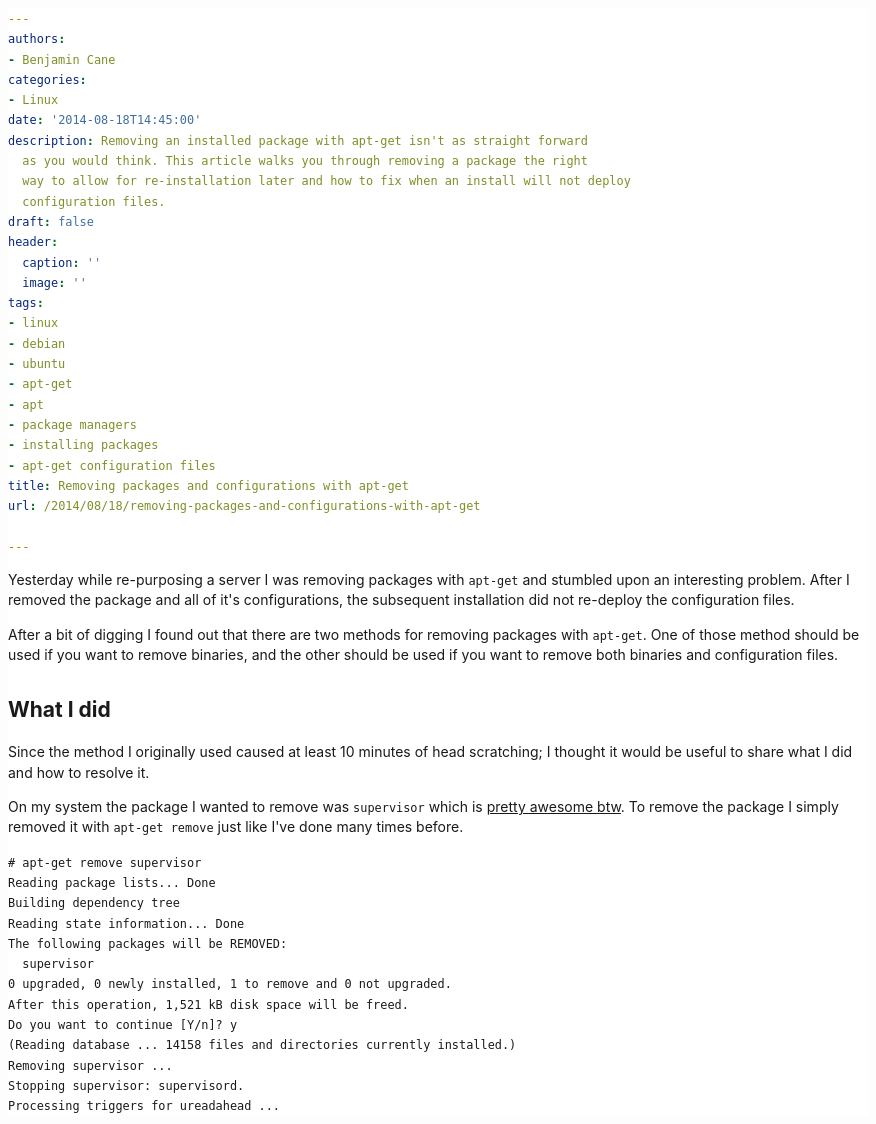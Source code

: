 ```yaml
---
authors:
- Benjamin Cane
categories:
- Linux
date: '2014-08-18T14:45:00'
description: Removing an installed package with apt-get isn't as straight forward
  as you would think. This article walks you through removing a package the right
  way to allow for re-installation later and how to fix when an install will not deploy
  configuration files.
draft: false
header:
  caption: ''
  image: ''
tags:
- linux
- debian
- ubuntu
- apt-get
- apt
- package managers
- installing packages
- apt-get configuration files
title: Removing packages and configurations with apt-get
url: /2014/08/18/removing-packages-and-configurations-with-apt-get

---
```


Yesterday while re-purposing a server I was removing packages with `apt-get` and stumbled upon an interesting problem. After I removed the package and all of it's configurations, the subsequent installation did not re-deploy the configuration files.

After a bit of digging I found out that there are two methods for removing packages with `apt-get`. One of those method should be used if you want to remove binaries, and the other should be used if you want to remove both binaries and configuration files.

## What I did

Since the method I originally used caused at least 10 minutes of head scratching; I thought it would be useful to share what I did and how to resolve it.

On my system the package I wanted to remove was `supervisor` which is [pretty awesome btw](http://supervisord.org/). To remove the package I simply removed it with `apt-get remove` just like I've done many times before.
    
    # apt-get remove supervisor
    Reading package lists... Done
    Building dependency tree       
    Reading state information... Done
    The following packages will be REMOVED:
      supervisor
    0 upgraded, 0 newly installed, 1 to remove and 0 not upgraded.
    After this operation, 1,521 kB disk space will be freed.
    Do you want to continue [Y/n]? y
    (Reading database ... 14158 files and directories currently installed.)
    Removing supervisor ...
    Stopping supervisor: supervisord.
    Processing triggers for ureadahead ...
